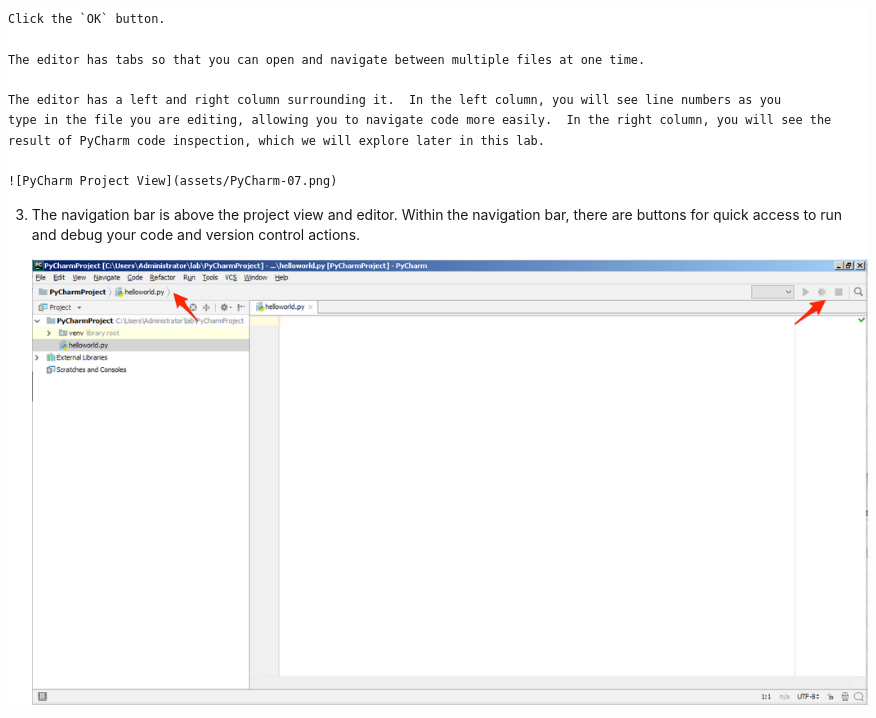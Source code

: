     Click the `OK` button.
    
    The editor has tabs so that you can open and navigate between multiple files at one time.
    
    The editor has a left and right column surrounding it.  In the left column, you will see line numbers as you 
    type in the file you are editing, allowing you to navigate code more easily.  In the right column, you will see the
    result of PyCharm code inspection, which we will explore later in this lab.
    
    ![PyCharm Project View](assets/PyCharm-07.png)
    
3. The navigation bar is above the project view and editor.  Within the navigation bar, there are buttons for quick 
access to run and debug your code and version control actions.
    
    ![PyCharm Project View](assets/PyCharm-08.png)
